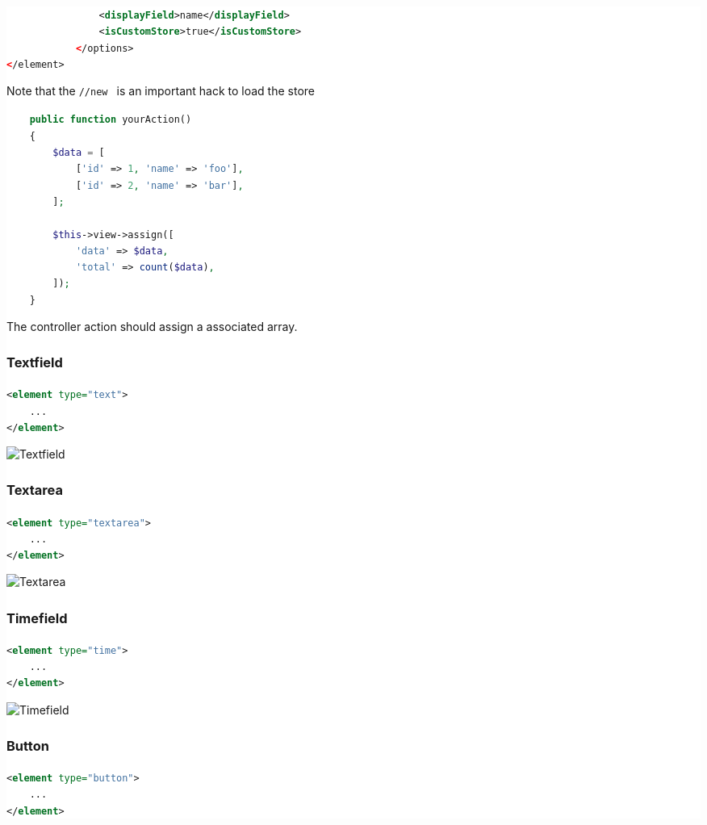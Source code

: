 ```xml
                <displayField>name</displayField>
                <isCustomStore>true</isCustomStore>
            </options>
</element>
```
Note that the `//new ` is an important hack to load the store

```php
    public function yourAction()
    {
        $data = [
            ['id' => 1, 'name' => 'foo'],
            ['id' => 2, 'name' => 'bar'],
        ];
    
        $this->view->assign([
            'data' => $data,
            'total' => count($data),
        ]);
    }
```
The controller action should assign a associated array.

### Textfield
```xml
<element type="text">
    ...
</element>
```

<img src="img/textfield.png" alt="Textfield" class="image-border" />

### Textarea
```xml
<element type="textarea">
    ...
</element>
```

<img src="img/textarea.png" alt="Textarea" class="image-border" />

### Timefield
```xml
<element type="time">
    ...
</element>
```

<img src="img/timefield.png" alt="Timefield" class="image-border" />

### Button
```xml
<element type="button">
    ...
</element>
```
